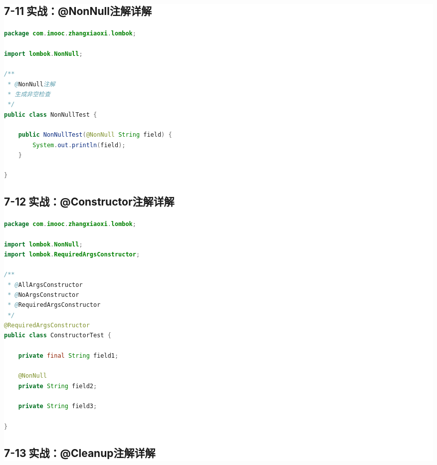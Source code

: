 ## 7-11 实战：@NonNull注解详解

```java
package com.imooc.zhangxiaoxi.lombok;

import lombok.NonNull;

/**
 * @NonNull注解
 * 生成非空检查
 */
public class NonNullTest {

    public NonNullTest(@NonNull String field) {
        System.out.println(field);
    }

}

```

## 7-12 实战：@Constructor注解详解

```java
package com.imooc.zhangxiaoxi.lombok;

import lombok.NonNull;
import lombok.RequiredArgsConstructor;

/**
 * @AllArgsConstructor
 * @NoArgsConstructor
 * @RequiredArgsConstructor
 */
@RequiredArgsConstructor
public class ConstructorTest {

    private final String field1;

    @NonNull
    private String field2;

    private String field3;

}

```



## 7-13 实战：@Cleanup注解详解
